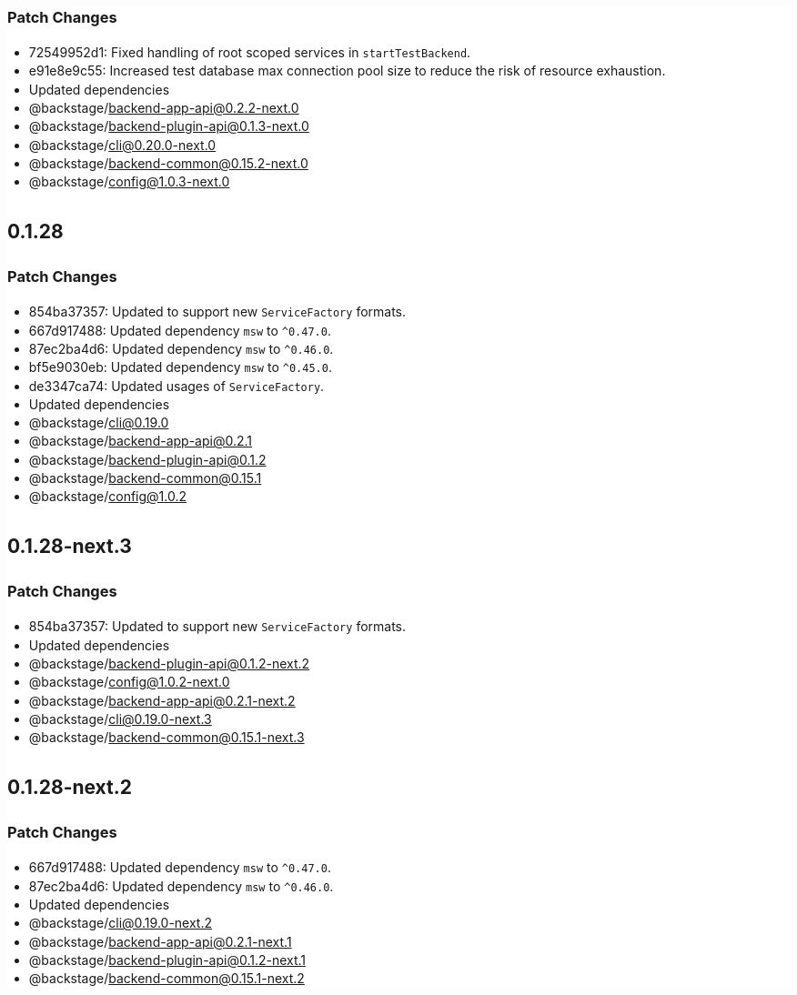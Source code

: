### Patch Changes

- 72549952d1: Fixed handling of root scoped services in `startTestBackend`.
- e91e8e9c55: Increased test database max connection pool size to reduce the risk of resource exhaustion.
- Updated dependencies
 - @backstage/backend-app-api@0.2.2-next.0
 - @backstage/backend-plugin-api@0.1.3-next.0
 - @backstage/cli@0.20.0-next.0
 - @backstage/backend-common@0.15.2-next.0
 - @backstage/config@1.0.3-next.0

## 0.1.28

### Patch Changes

- 854ba37357: Updated to support new `ServiceFactory` formats.
- 667d917488: Updated dependency `msw` to `^0.47.0`.
- 87ec2ba4d6: Updated dependency `msw` to `^0.46.0`.
- bf5e9030eb: Updated dependency `msw` to `^0.45.0`.
- de3347ca74: Updated usages of `ServiceFactory`.
- Updated dependencies
 - @backstage/cli@0.19.0
 - @backstage/backend-app-api@0.2.1
 - @backstage/backend-plugin-api@0.1.2
 - @backstage/backend-common@0.15.1
 - @backstage/config@1.0.2

## 0.1.28-next.3

### Patch Changes

- 854ba37357: Updated to support new `ServiceFactory` formats.
- Updated dependencies
 - @backstage/backend-plugin-api@0.1.2-next.2
 - @backstage/config@1.0.2-next.0
 - @backstage/backend-app-api@0.2.1-next.2
 - @backstage/cli@0.19.0-next.3
 - @backstage/backend-common@0.15.1-next.3

## 0.1.28-next.2

### Patch Changes

- 667d917488: Updated dependency `msw` to `^0.47.0`.
- 87ec2ba4d6: Updated dependency `msw` to `^0.46.0`.
- Updated dependencies
 - @backstage/cli@0.19.0-next.2
 - @backstage/backend-app-api@0.2.1-next.1
 - @backstage/backend-plugin-api@0.1.2-next.1
 - @backstage/backend-common@0.15.1-next.2

